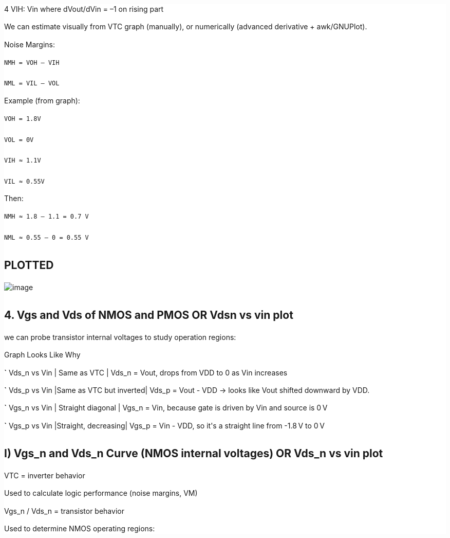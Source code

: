    4  VIH: Vin where dVout/dVin = –1 on rising part

We can estimate visually from VTC graph (manually), or numerically (advanced derivative + awk/GNUPlot).

Noise Margins:

    NMH = VOH – VIH

    NML = VIL – VOL

Example (from graph):

    VOH = 1.8V

    VOL = 0V

    VIH ≈ 1.1V

    VIL ≈ 0.55V

Then:

    NMH ≈ 1.8 – 1.1 = 0.7 V

    NML ≈ 0.55 – 0 = 0.55 V
    
##  PLOTTED

<img width="690" height="454" alt="image" src="https://github.com/user-attachments/assets/11693fde-5299-4e34-a235-31540aa03734" />


## 4. Vgs and Vds of NMOS and PMOS OR Vdsn vs vin plot

we can probe transistor internal voltages to study operation regions:

Graph	Looks Like	Why

**`** Vds_n vs Vin	|   Same as VTC	    |       Vds_n = Vout, drops from VDD to 0 as Vin increases

**`** Vds_p vs Vin	|Same as VTC but inverted|  Vds_p = Vout - VDD → looks like Vout shifted downward by VDD.

**`** Vgs_n vs Vin	| Straight diagonal	|       Vgs_n = Vin, because gate is driven by Vin and source is 0 V

**`**  Vgs_p vs Vin	|Straight, decreasing|      Vgs_p = Vin - VDD, so it's a straight line from -1.8 V to 0 V


## I) Vgs_n and Vds_n Curve (NMOS internal voltages) OR Vds_n vs vin plot

VTC = inverter behavior

Used to calculate logic performance (noise margins, VM)

Vgs_n / Vds_n = transistor behavior

Used to determine NMOS operating regions:
